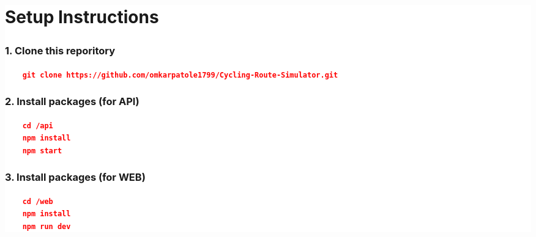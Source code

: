 
# <a name="setup-instructions">**Setup Instructions**</a>

### 1. Clone this reporitory

```json
	git clone https://github.com/omkarpatole1799/Cycling-Route-Simulator.git
```

### 2. Install packages (for API)

```json
	cd /api
	npm install
	npm start
```

### 3. Install packages (for WEB)

```json
	cd /web
	npm install
	npm run dev
```
